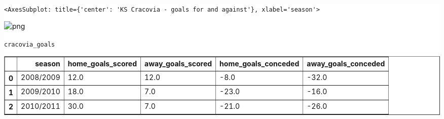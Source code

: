 


    <AxesSubplot: title={'center': 'KS Cracovia - goals for and against'}, xlabel='season'>




    
![png](output_115_1.png)
    



```python
cracovia_goals 
```




<div>
<style scoped>
    .dataframe tbody tr th:only-of-type {
        vertical-align: middle;
    }

    .dataframe tbody tr th {
        vertical-align: top;
    }

    .dataframe thead th {
        text-align: right;
    }
</style>
<table border="1" class="dataframe">
  <thead>
    <tr style="text-align: right;">
      <th></th>
      <th>season</th>
      <th>home_goals_scored</th>
      <th>away_goals_scored</th>
      <th>home_goals_conceded</th>
      <th>away_goals_conceded</th>
    </tr>
  </thead>
  <tbody>
    <tr>
      <th>0</th>
      <td>2008/2009</td>
      <td>12.0</td>
      <td>12.0</td>
      <td>-8.0</td>
      <td>-32.0</td>
    </tr>
    <tr>
      <th>1</th>
      <td>2009/2010</td>
      <td>18.0</td>
      <td>7.0</td>
      <td>-23.0</td>
      <td>-16.0</td>
    </tr>
    <tr>
      <th>2</th>
      <td>2010/2011</td>
      <td>30.0</td>
      <td>7.0</td>
      <td>-21.0</td>
      <td>-26.0</td>
    </tr>